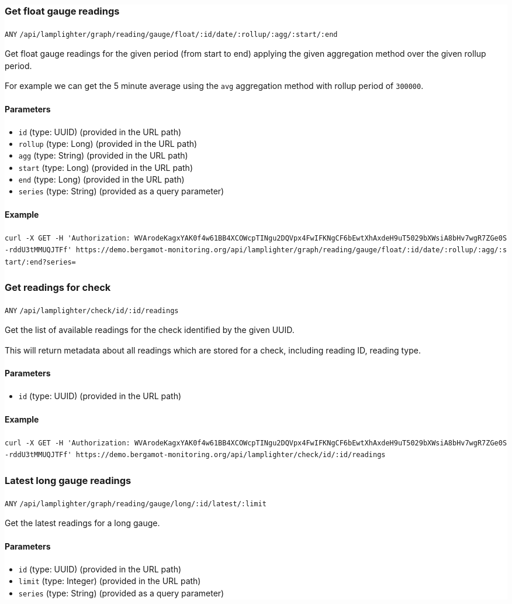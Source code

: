 ### Get float gauge readings

`ANY` `/api/lamplighter/graph/reading/gauge/float/:id/date/:rollup/:agg/:start/:end`

Get float gauge readings for the given period (from start to end) applying the given aggregation method over the given rollup period.

For example we can get the 5 minute average using the `avg` aggregation method with rollup period of `300000`.

#### Parameters

* `id` (type: UUID) (provided in the URL path)
* `rollup` (type: Long) (provided in the URL path)
* `agg` (type: String) (provided in the URL path)
* `start` (type: Long) (provided in the URL path)
* `end` (type: Long) (provided in the URL path)
* `series` (type: String) (provided as a query parameter)

#### Example

    curl -X GET -H 'Authorization: WVArodeKagxYAK0f4w61BB4XCOWcpTINgu2DQVpx4FwIFKNgCF6bEwtXhAxdeH9uT5029bXWsiA8bHv7wgR7ZGe0S-rddU3tMMUQJTFf' https://demo.bergamot-monitoring.org/api/lamplighter/graph/reading/gauge/float/:id/date/:rollup/:agg/:start/:end?series=

### Get readings for check

`ANY` `/api/lamplighter/check/id/:id/readings`

Get the list of available readings for the check identified by the given UUID.

This will return metadata about all readings which are stored for a check, including reading ID, reading type.

#### Parameters

* `id` (type: UUID) (provided in the URL path)

#### Example

    curl -X GET -H 'Authorization: WVArodeKagxYAK0f4w61BB4XCOWcpTINgu2DQVpx4FwIFKNgCF6bEwtXhAxdeH9uT5029bXWsiA8bHv7wgR7ZGe0S-rddU3tMMUQJTFf' https://demo.bergamot-monitoring.org/api/lamplighter/check/id/:id/readings

### Latest long gauge readings

`ANY` `/api/lamplighter/graph/reading/gauge/long/:id/latest/:limit`

Get the latest readings for a long gauge.

#### Parameters

* `id` (type: UUID) (provided in the URL path)
* `limit` (type: Integer) (provided in the URL path)
* `series` (type: String) (provided as a query parameter)
